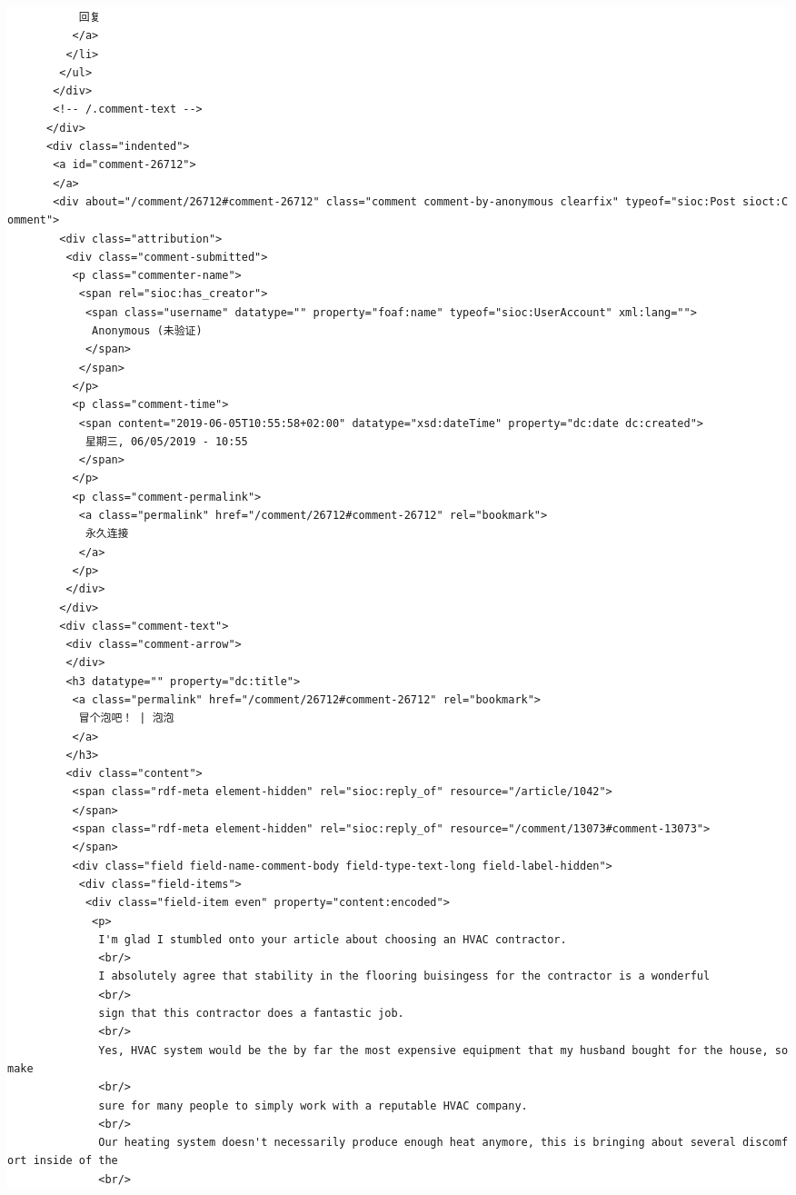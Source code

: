                回复
              </a>
             </li>
            </ul>
           </div>
           <!-- /.comment-text -->
          </div>
          <div class="indented">
           <a id="comment-26712">
           </a>
           <div about="/comment/26712#comment-26712" class="comment comment-by-anonymous clearfix" typeof="sioc:Post sioct:Comment">
            <div class="attribution">
             <div class="comment-submitted">
              <p class="commenter-name">
               <span rel="sioc:has_creator">
                <span class="username" datatype="" property="foaf:name" typeof="sioc:UserAccount" xml:lang="">
                 Anonymous (未验证)
                </span>
               </span>
              </p>
              <p class="comment-time">
               <span content="2019-06-05T10:55:58+02:00" datatype="xsd:dateTime" property="dc:date dc:created">
                星期三, 06/05/2019 - 10:55
               </span>
              </p>
              <p class="comment-permalink">
               <a class="permalink" href="/comment/26712#comment-26712" rel="bookmark">
                永久连接
               </a>
              </p>
             </div>
            </div>
            <div class="comment-text">
             <div class="comment-arrow">
             </div>
             <h3 datatype="" property="dc:title">
              <a class="permalink" href="/comment/26712#comment-26712" rel="bookmark">
               冒个泡吧！ | 泡泡
              </a>
             </h3>
             <div class="content">
              <span class="rdf-meta element-hidden" rel="sioc:reply_of" resource="/article/1042">
              </span>
              <span class="rdf-meta element-hidden" rel="sioc:reply_of" resource="/comment/13073#comment-13073">
              </span>
              <div class="field field-name-comment-body field-type-text-long field-label-hidden">
               <div class="field-items">
                <div class="field-item even" property="content:encoded">
                 <p>
                  I'm glad I stumbled onto your article about choosing an HVAC contractor.
                  <br/>
                  I absolutely agree that stability in the flooring buisingess for the contractor is a wonderful
                  <br/>
                  sign that this contractor does a fantastic job.
                  <br/>
                  Yes, HVAC system would be the by far the most expensive equipment that my husband bought for the house, so make
                  <br/>
                  sure for many people to simply work with a reputable HVAC company.
                  <br/>
                  Our heating system doesn't necessarily produce enough heat anymore, this is bringing about several discomfort inside of the
                  <br/>